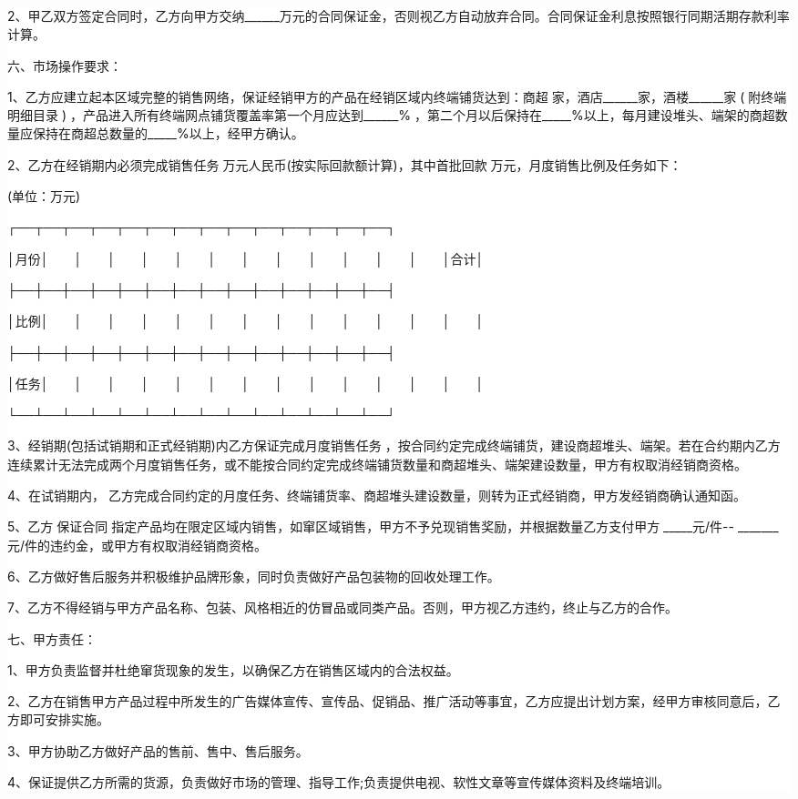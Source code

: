 
2、甲乙双方签定合同时，乙方向甲方交纳______万元的合同保证金，否则视乙方自动放弃合同。合同保证金利息按照银行同期活期存款利率计算。


六、市场操作要求：


1、乙方应建立起本区域完整的销售网络，保证经销甲方的产品在经销区域内终端铺货达到：商超 家，酒店______家，酒楼______家 ( 附终端明细目录 ) ，产品进入所有终端网点铺货覆盖率第一个月应达到______% ，第二个月以后保持在_____%以上，每月建设堆头、端架的商超数量应保持在商超总数量的_____%以上，经甲方确认。


2、乙方在经销期内必须完成销售任务 万元人民币(按实际回款额计算)，其中首批回款 万元，月度销售比例及任务如下：


(单位：万元)


┌──┬──┬──┬──┬──┬──┬──┬──┬──┬──┬──┬──┬──┬──┐


│月份│　　│　　│　　│　　│　　│　　│　　│　　│　　│　　│　　│　　│合计│


├──┼──┼──┼──┼──┼──┼──┼──┼──┼──┼──┼──┼──┼──┤


│比例│　　│　　│　　│　　│　　│　　│　　│　　│　　│　　│　　│　　│　　│


├──┼──┼──┼──┼──┼──┼──┼──┼──┼──┼──┼──┼──┼──┤


│任务│　　│　　│　　│　　│　　│　　│　　│　　│　　│　　│　　│　　│　　│


└──┴──┴──┴──┴──┴──┴──┴──┴──┴──┴──┴──┴──┴──┘


3、经销期(包括试销期和正式经销期)内乙方保证完成月度销售任务 ，按合同约定完成终端铺货，建设商超堆头、端架。若在合约期内乙方连续累计无法完成两个月度销售任务，或不能按合同约定完成终端铺货数量和商超堆头、端架建设数量，甲方有权取消经销商资格。


4、在试销期内， 乙方完成合同约定的月度任务、终端铺货率、商超堆头建设数量，则转为正式经销商，甲方发经销商确认通知函。


5、乙方
保证合同
指定产品均在限定区域内销售，如窜区域销售，甲方不予兑现销售奖励，并根据数量乙方支付甲方 _____元/件-- _______元/件的违约金，或甲方有权取消经销商资格。


6、乙方做好售后服务并积极维护品牌形象，同时负责做好产品包装物的回收处理工作。


7、乙方不得经销与甲方产品名称、包装、风格相近的仿冒品或同类产品。否则，甲方视乙方违约，终止与乙方的合作。


七、甲方责任：


1、甲方负责监督并杜绝窜货现象的发生，以确保乙方在销售区域内的合法权益。


2、乙方在销售甲方产品过程中所发生的广告媒体宣传、宣传品、促销品、推广活动等事宜，乙方应提出计划方案，经甲方审核同意后，乙方即可安排实施。


3、甲方协助乙方做好产品的售前、售中、售后服务。


4、保证提供乙方所需的货源，负责做好市场的管理、指导工作;负责提供电视、软性文章等宣传媒体资料及终端培训。

